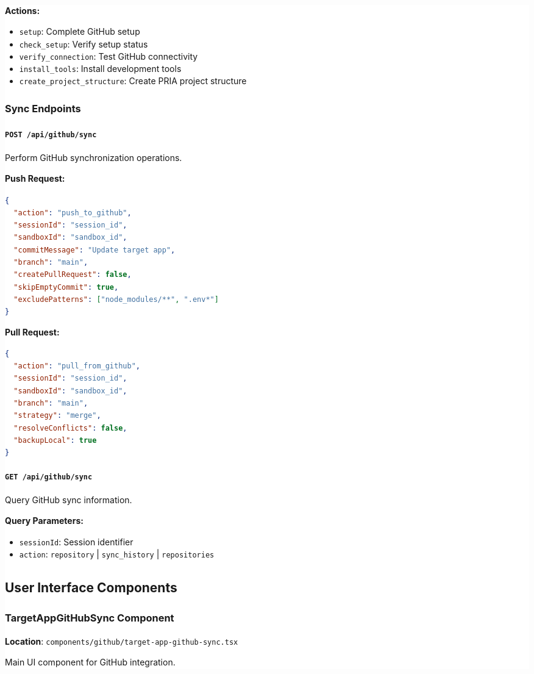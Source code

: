 **Actions:**
- `setup`: Complete GitHub setup
- `check_setup`: Verify setup status
- `verify_connection`: Test GitHub connectivity
- `install_tools`: Install development tools
- `create_project_structure`: Create PRIA project structure

### Sync Endpoints

#### `POST /api/github/sync`
Perform GitHub synchronization operations.

**Push Request:**
```json
{
  "action": "push_to_github",
  "sessionId": "session_id",
  "sandboxId": "sandbox_id",
  "commitMessage": "Update target app",
  "branch": "main",
  "createPullRequest": false,
  "skipEmptyCommit": true,
  "excludePatterns": ["node_modules/**", ".env*"]
}
```

**Pull Request:**
```json
{
  "action": "pull_from_github",
  "sessionId": "session_id",
  "sandboxId": "sandbox_id",
  "branch": "main",
  "strategy": "merge",
  "resolveConflicts": false,
  "backupLocal": true
}
```

#### `GET /api/github/sync`
Query GitHub sync information.

**Query Parameters:**
- `sessionId`: Session identifier
- `action`: `repository` | `sync_history` | `repositories`

## User Interface Components

### TargetAppGitHubSync Component

**Location**: `components/github/target-app-github-sync.tsx`

Main UI component for GitHub integration.
